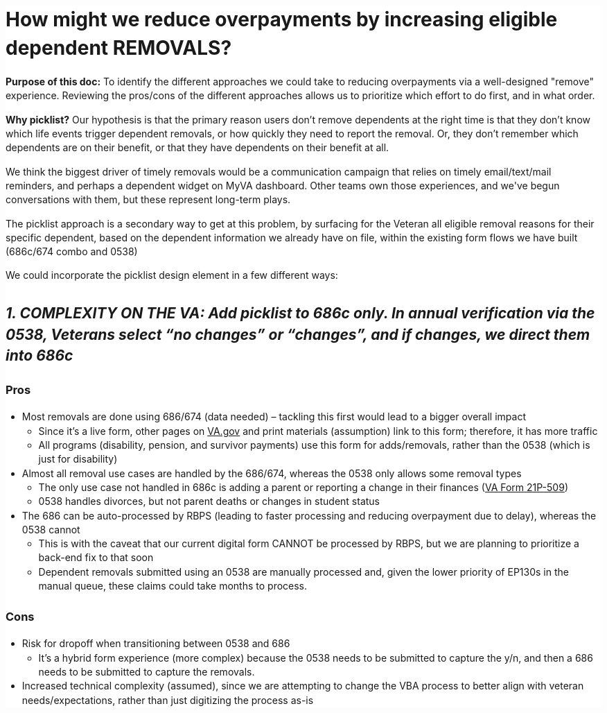 # **How might we reduce overpayments by increasing eligible dependent REMOVALS?**

**Purpose of this doc:** To identify the different approaches we could take to reducing overpayments via a well-designed "remove" experience. Reviewing the pros/cons of the different approaches allows us to prioritize which effort to do first, and in what order.

**Why picklist?** Our hypothesis is that the primary reason users don’t remove dependents at the right time is that they don’t know which life events trigger dependent removals, or how quickly they need to report the removal. Or, they don’t remember which dependents are on their benefit, or that they have dependents on their benefit at all. 

We think the biggest driver of timely removals would be a communication campaign that relies on timely email/text/mail reminders, and perhaps a dependent widget on MyVA dashboard. Other teams own those experiences, and we've begun conversations with them, but these represent long-term plays.

The picklist approach is a secondary way to get at this problem, by surfacing for the Veteran all eligible removal reasons for their specific dependent, based on the dependent information we already have on file, within the existing form flows we have built (686c/674 combo and 0538\)

We could incorporate the picklist design element in a few different ways: 

## ***1\. COMPLEXITY ON THE VA: Add picklist to 686c only. In annual verification via the 0538, Veterans select “no changes” or “changes”, and if changes, we direct them into 686c***

### Pros

* Most removals are done using 686/674 (data needed) – tackling this first would lead to a bigger overall impact  
  * Since it’s a live form, other pages on [VA.gov](http://VA.gov) and print materials (assumption) link to this form; therefore, it has more traffic  
  * All programs (disability, pension, and survivor payments) use this form for adds/removals, rather than the 0538 (which is just for disability)  
* Almost all removal use cases are handled by the 686/674, whereas the 0538 only allows some removal types  
  * The only use case not handled in 686c is adding a parent or reporting a change in their finances ([VA Form 21P-509](https://www.va.gov/find-forms/about-form-21p-509/))   
  * 0538 handles divorces, but not parent deaths or changes in student status  
* The 686 can be auto-processed by RBPS (leading to faster processing and reducing overpayment due to delay), whereas the 0538 cannot  
  * This is with the caveat that our current digital form CANNOT be processed by RBPS, but we are planning to prioritize a back-end fix to that soon  
  * Dependent removals submitted using an 0538 are manually processed and, given the lower priority of EP130s in the manual queue, these claims could take months to process.

### Cons

* Risk for dropoff when transitioning between 0538 and 686  
  * It’s a hybrid form experience (more complex) because the 0538 needs to be submitted to capture the y/n, and then a 686 needs to be submitted to capture the removals.  
* Increased technical complexity (assumed), since we are attempting to change the VBA process to better align with veteran needs/expectations, rather than just digitizing the process as-is
